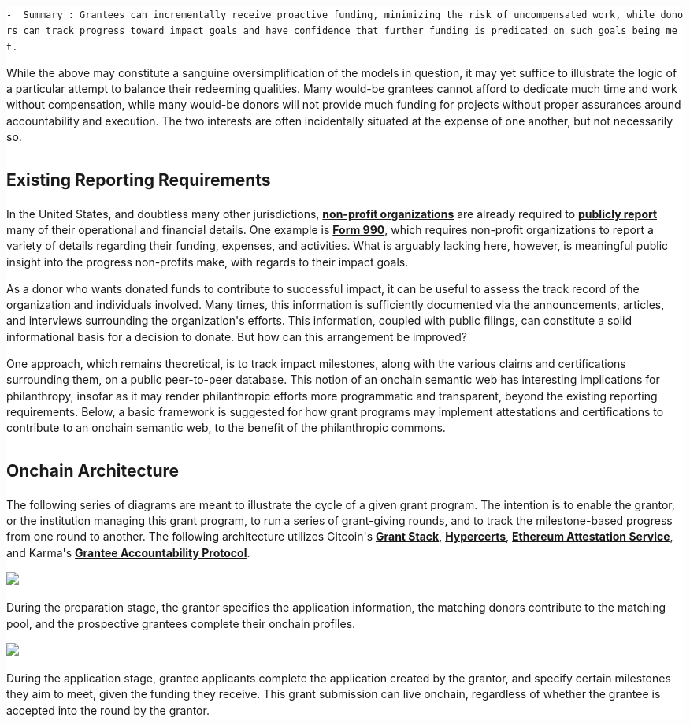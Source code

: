     - _Summary_: Grantees can incrementally receive proactive funding, minimizing the risk of uncompensated work, while donors can track progress toward impact goals and have confidence that further funding is predicated on such goals being met.
        

While the above may constitute a sanguine oversimplification of the models in question, it may yet suffice to illustrate the logic of a particular attempt to balance their redeeming qualities. Many would-be grantees cannot afford to dedicate much time and work without compensation, while many would-be donors will not provide much funding for projects without proper assurances around accountability and execution. The two interests are often incidentally situated at the expense of one another, but not necessarily so.

## Existing Reporting Requirements

In the United States, and doubtless many other jurisdictions, [**non-profit organizations**](https://www.irs.gov/charities-and-nonprofits) are already required to [**publicly report**](https://apps.irs.gov/app/eos/) many of their operational and financial details. One example is [**Form 990**](https://www.irs.gov/forms-pubs/about-form-990), which requires non-profit organizations to report a variety of details regarding their funding, expenses, and activities. What is arguably lacking here, however, is meaningful public insight into the progress non-profits make, with regards to their impact goals.

As a donor who wants donated funds to contribute to successful impact, it can be useful to assess the track record of the organization and individuals involved. Many times, this information is sufficiently documented via the announcements, articles, and interviews surrounding the organization's efforts. This information, coupled with public filings, can constitute a solid informational basis for a decision to donate. But how can this arrangement be improved?

One approach, which remains theoretical, is to track impact milestones, along with the various claims and certifications surrounding them, on a public peer-to-peer database. This notion of an onchain semantic web has interesting implications for philanthropy, insofar as it may render philanthropic efforts more programmatic and transparent, beyond the existing reporting requirements. Below, a basic framework is suggested for how grant programs may implement attestations and certifications to contribute to an onchain semantic web, to the benefit of the philanthropic commons.

## Onchain Architecture

The following series of diagrams are meant to illustrate the cycle of a given grant program. The intention is to enable the grantor, or the institution managing this grant program, to run a series of grant-giving rounds, and to track the milestone-based progress from one round to another. The following architecture utilizes Gitcoin's [**Grant Stack**](https://www.gitcoin.co/grants-stack), [**Hypercerts**](https://hypercerts.org/), [**Ethereum Attestation Service**](https://attest.sh/), and Karma's [**Grantee Accountability Protocol**](https://gap.karmahq.xyz/).

![](https://storage.googleapis.com/papyrus_images/76b5ceb0297721d97154a7f18569239f.png)

During the preparation stage, the grantor specifies the application information, the matching donors contribute to the matching pool, and the prospective grantees complete their onchain profiles.

![](https://storage.googleapis.com/papyrus_images/191c8912b94dc2e87f5aaa1fd50b5388.png)

During the application stage, grantee applicants complete the application created by the grantor, and specify certain milestones they aim to meet, given the funding they receive. This grant submission can live onchain, regardless of whether the grantee is accepted into the round by the grantor.
